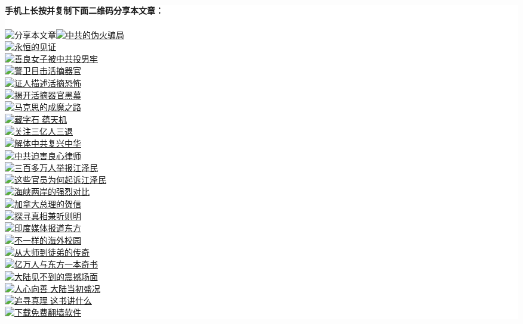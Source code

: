 <strong>手机上长按并复制下面二维码分享本文章：</strong><br><br><img src="https://quickchart.io/qr?size=256&text=https://github.com/1992513/djy/blob/master/gb/21/7/7/n13072720.md%231" title="分享本文章"></td><td VALIGN=TOP><a href="https://github.com/1992513/djy/blob/master/gb/16/1/21/n4622075.md?dfh#1" target="_blank"><img src="https://raw.githubusercontent.com/1992513/djy/master/gb/300/wei-f1.jpg" title="中共的伪火骗局"  alt="中共的伪火骗局"></a><br><a href="https://github.com/1992513/www/blob/master/README.md?dfh#9" target="_blank"><img src="https://raw.githubusercontent.com/1992513/djy/master/gb/300/yong-h.jpg" title="永恒的见证"  alt="永恒的见证"></a><br><a href="https://github.com/1992513/djy/blob/master/gb/13/9/29/n3974789.md?dfh#1" target="_blank"><img src="https://raw.githubusercontent.com/1992513/djy/master/gb/300/shang-lnz.jpg" title="善良女子被中共投男牢"  alt="善良女子被中共投男牢"></a><br><a href="https://github.com/1992513/djy/blob/master/gb/16/3/16/n4663449.md?dfh#1" target="_blank"><img src="https://raw.githubusercontent.com/1992513/djy/master/gb/300/huo-z3.jpg" title="警卫目击活摘器官"  alt="警卫目击活摘器官"></a><br><a href="https://github.com/1992513/djy/blob/master/gb/16/8/7/n8177641.md?dfh#1" target="_blank"><img src="https://raw.githubusercontent.com/1992513/djy/master/gb/300/huo-z4.jpg" title="证人描述活摘恐怖"  alt="证人描述活摘恐怖"></a><br><a href="https://github.com/1992513/djy/blob/master/gb/10/4/19/n2881569.md?dfh#1" target="_blank"><img src="https://raw.githubusercontent.com/1992513/djy/master/gb/300/huo-z1.jpg" title="揭开活摘器官黑幕"  alt="揭开活摘器官黑幕"></a><br><a href="https://github.com/1992513/djy/blob/master/gb/10/11/7/n3077476.md?dfh#1" target="_blank"><img src="https://raw.githubusercontent.com/1992513/djy/master/gb/300/ma-ks.jpg" title="马克思的成魔之路"  alt="马克思的成魔之路"></a><br><a href="https://github.com/1992513/djy/blob/master/gb/14/6/9/n4173977.md?dfh#1" target="_blank"><img src="https://raw.githubusercontent.com/1992513/djy/master/gb/300/chang-zs.jpg" title="藏字石 蕴天机"  alt="藏字石 蕴天机"></a><br><a href="https://github.com/1992513/djy/blob/master/gb/18/5/10/n10381511.md?dfh#1" target="_blank"><img src="https://raw.githubusercontent.com/1992513/djy/master/gb/300/st1.jpg" title="关注三亿人三退"  alt="关注三亿人三退"></a><br><a href="https://github.com/1992513/djy/blob/master/gb/18/3/21/n10237682.md?dfh#1" target="_blank"><img src="https://raw.githubusercontent.com/1992513/djy/master/gb/300/jie-t.jpg" title="解体中共复兴中华"  alt="解体中共复兴中华"></a><br><a href="https://github.com/1992513/djy/blob/master/gb/9/2/9/n2422991.md?dfh#1" target="_blank"><img src="https://raw.githubusercontent.com/1992513/djy/master/gb/300/gao-zs.jpg" title="中共迫害良心律师"  alt="中共迫害良心律师"></a><br><a href="https://github.com/1992513/djy/blob/master/gb/18/12/9/n10900044.md?dfh#1" target="_blank"><img src="https://raw.githubusercontent.com/1992513/djy/master/gb/300/sj1.jpg" title="三百多万人举报江泽民"  alt="三百多万人举报江泽民"></a><br><a href="https://github.com/1992513/djy/blob/master/gb/18/8/28/n10672014.md?dfh#1" target="_blank"><img src="https://raw.githubusercontent.com/1992513/djy/master/gb/300/sj2.jpg" title="这些官员为何起诉江泽民"  alt="这些官员为何起诉江泽民"></a><br><a href="https://github.com/1992513/djy/blob/master/gb/8/12/18/n2367165.md?dfh#1" target="_blank"><img src="https://raw.githubusercontent.com/1992513/djy/master/gb/300/liangan.jpg" title="海峡两岸的强烈对比"  alt="海峡两岸的强烈对比"></a><br><a href="https://github.com/1992513/djy/blob/master/gb/15/12/10/n4593139.md?dfh#1" target="_blank"><img src="https://raw.githubusercontent.com/1992513/djy/master/gb/300/jia-ndzl.jpg" title="加拿大总理的贺信"  alt="加拿大总理的贺信"></a><br><a href="https://github.com/1992513/djy/blob/master/gb/11/6/17/n3289382.md?dfh#1" target="_blank"><img src="https://raw.githubusercontent.com/1992513/djy/master/gb/300/xiao-wd.jpg" title="探寻真相兼听则明"  alt="探寻真相兼听则明"></a><br><a href="https://github.com/1992513/djy/blob/master/gb/18/10/27/n10812623.md?dfh#1" target="_blank"><img src="https://raw.githubusercontent.com/1992513/djy/master/gb/300/yindu.jpg" title="印度媒体报道东方"  alt="印度媒体报道东方"></a><br><a href="https://github.com/1992513/djy/blob/master/gb/18/6/9/n10469652.md?dfh#1" target="_blank"><img src="https://raw.githubusercontent.com/1992513/djy/master/gb/300/xie-j.jpg" title="不一样的海外校园"  alt="不一样的海外校园"></a><br><a href="https://github.com/1992513/djy/blob/master/gb/7/4/5/n1669415.md?dfh#1" target="_blank"><img src="https://raw.githubusercontent.com/1992513/djy/master/gb/300/li-up.jpg" title="从大师到徒弟的传奇"  alt="从大师到徒弟的传奇"></a><br><a href="https://github.com/1992513/djy/blob/master/gb/17/5/26/n9191512.md?dfh#1" target="_blank"><img src="https://raw.githubusercontent.com/1992513/djy/master/gb/300/zfl2.jpg" title="亿万人与东方一本奇书"  alt="亿万人与东方一本奇书"></a><br><a href="https://github.com/1992513/djy/blob/master/gb/13/11/27/n4020290.md?dfh#1" target="_blank"><img src="https://raw.githubusercontent.com/1992513/djy/master/gb/300/zhen-h.jpg" title="大陆见不到的震撼场面"  alt="大陆见不到的震撼场面"></a><br><a href="https://github.com/1992513/djy/blob/master/gb/15/7/17/n4482910.md?dfh#1" target="_blank"><img src="https://raw.githubusercontent.com/1992513/djy/master/gb/300/dalu-sk.jpg" title="人心向善 大陆当初盛况"  alt="人心向善 大陆当初盛况"></a><br><a href="https://github.com/1992513/djy/blob/master/gb/19/1/5/n10955468.md?dfh#1" target="_blank"><img src="https://raw.githubusercontent.com/1992513/djy/master/gb/300/zfl1.jpg" title="追寻真理 这书讲什么"  alt="追寻真理 这书讲什么"></a><br><a href="https://github.com/1992513/www/blob/master/README.md?dfh#1" target="_blank"><img src="https://raw.githubusercontent.com/1992513/djy/master/gb/300/fq1.jpg" title="下载免费翻墙软件"  alt="下载免费翻墙软件"></a><br></td></tr></table>
